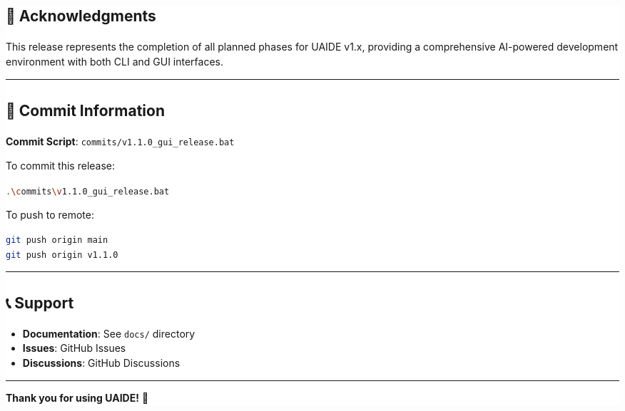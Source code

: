 
## 🙏 Acknowledgments

This release represents the completion of all planned phases for UAIDE v1.x, providing a comprehensive AI-powered development environment with both CLI and GUI interfaces.

---

## 📝 Commit Information

**Commit Script**: `commits/v1.1.0_gui_release.bat`

To commit this release:
```bash
.\commits\v1.1.0_gui_release.bat
```

To push to remote:
```bash
git push origin main
git push origin v1.1.0
```

---

## 📞 Support

- **Documentation**: See `docs/` directory
- **Issues**: GitHub Issues
- **Discussions**: GitHub Discussions

---

**Thank you for using UAIDE!** 🎉
